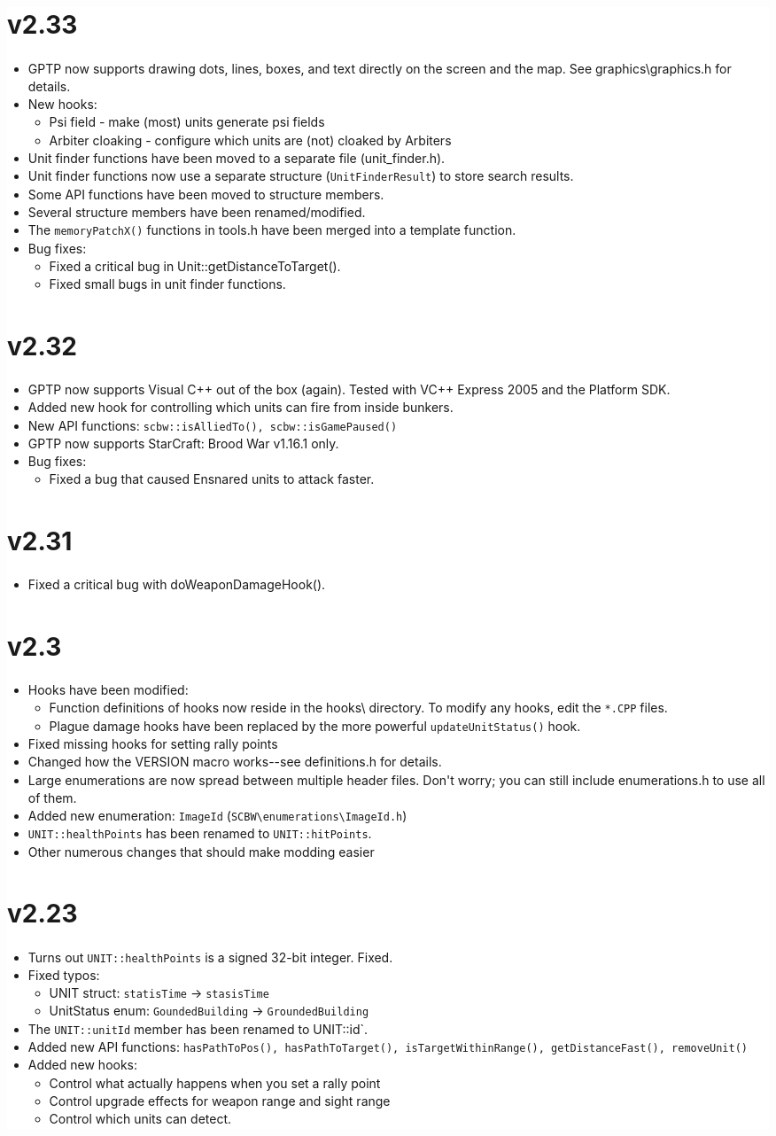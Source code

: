 # v2.33 #

  * GPTP now supports drawing dots, lines, boxes, and text directly on the screen and the map. See graphics\graphics.h for details.
  * New hooks:
    * Psi field - make (most) units generate psi fields
    * Arbiter cloaking - configure which units are (not) cloaked by Arbiters
  * Unit finder functions have been moved to a separate file (unit\_finder.h).
  * Unit finder functions now use a separate structure (`UnitFinderResult`) to store search results.
  * Some API functions have been moved to structure members.
  * Several structure members have been renamed/modified.
  * The `memoryPatchX()` functions in tools.h have been merged into a template function.
  * Bug fixes:
    * Fixed a critical bug in Unit::getDistanceToTarget().
    * Fixed small bugs in unit finder functions.

# v2.32 #

  * GPTP now supports Visual C++ out of the box (again). Tested with VC++ Express 2005 and the Platform SDK.
  * Added new hook for controlling which units can fire from inside bunkers.
  * New API functions: `scbw::isAlliedTo(), scbw::isGamePaused()`
  * GPTP now supports StarCraft: Brood War v1.16.1 only.
  * Bug fixes:
    * Fixed a bug that caused Ensnared units to attack faster.

# v2.31 #

  * Fixed a critical bug with doWeaponDamageHook().

# v2.3 #

  * Hooks have been modified:
    * Function definitions of hooks now reside in the hooks\ directory.
To modify any hooks, edit the `*.CPP` files.
    * Plague damage hooks have been replaced by the more powerful `updateUnitStatus()` hook.
  * Fixed missing hooks for setting rally points
  * Changed how the VERSION macro works--see definitions.h for details.
  * Large enumerations are now spread between multiple header files. Don't worry; you can still include enumerations.h to use all of them.
  * Added new enumeration: `ImageId` (`SCBW\enumerations\ImageId.h`)
  * `UNIT::healthPoints` has been renamed to `UNIT::hitPoints`.
  * Other numerous changes that should make modding easier

# v2.23 #
  * Turns out `UNIT::healthPoints` is a signed 32-bit integer. Fixed.
  * Fixed typos:
    * UNIT struct: `statisTime` -> `stasisTime`
    * UnitStatus enum: `GoundedBuilding` -> `GroundedBuilding`
  * The `UNIT::unitId` member has been renamed to UNIT::id`.
  * Added new API functions: `hasPathToPos(), hasPathToTarget(), isTargetWithinRange(), getDistanceFast(), removeUnit()`
  * Added new hooks:
    * Control what actually happens when you set a rally point
    * Control upgrade effects for weapon range and sight range
    * Control which units can detect.
